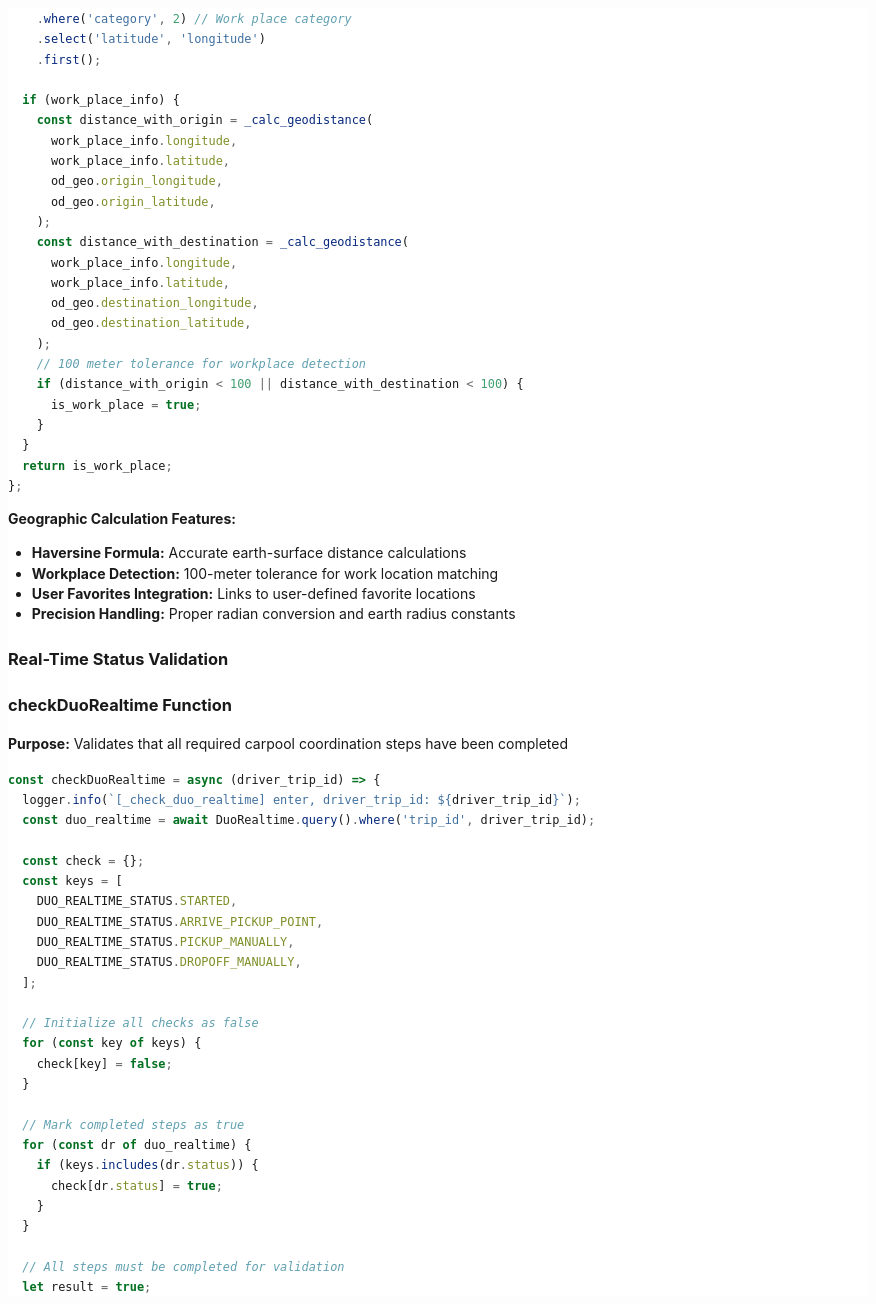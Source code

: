```javascript
    .where('category', 2) // Work place category
    .select('latitude', 'longitude')
    .first();
    
  if (work_place_info) {
    const distance_with_origin = _calc_geodistance(
      work_place_info.longitude,
      work_place_info.latitude,
      od_geo.origin_longitude,
      od_geo.origin_latitude,
    );
    const distance_with_destination = _calc_geodistance(
      work_place_info.longitude,
      work_place_info.latitude,
      od_geo.destination_longitude,
      od_geo.destination_latitude,
    );
    // 100 meter tolerance for workplace detection
    if (distance_with_origin < 100 || distance_with_destination < 100) {
      is_work_place = true;
    }
  }
  return is_work_place;
};
```

**Geographic Calculation Features:**
- **Haversine Formula:** Accurate earth-surface distance calculations
- **Workplace Detection:** 100-meter tolerance for work location matching
- **User Favorites Integration:** Links to user-defined favorite locations
- **Precision Handling:** Proper radian conversion and earth radius constants

### Real-Time Status Validation

### checkDuoRealtime Function
**Purpose:** Validates that all required carpool coordination steps have been completed

```javascript
const checkDuoRealtime = async (driver_trip_id) => {
  logger.info(`[_check_duo_realtime] enter, driver_trip_id: ${driver_trip_id}`);
  const duo_realtime = await DuoRealtime.query().where('trip_id', driver_trip_id);
  
  const check = {};
  const keys = [
    DUO_REALTIME_STATUS.STARTED,
    DUO_REALTIME_STATUS.ARRIVE_PICKUP_POINT,
    DUO_REALTIME_STATUS.PICKUP_MANUALLY,
    DUO_REALTIME_STATUS.DROPOFF_MANUALLY,
  ];
  
  // Initialize all checks as false
  for (const key of keys) {
    check[key] = false;
  }
  
  // Mark completed steps as true
  for (const dr of duo_realtime) {
    if (keys.includes(dr.status)) {
      check[dr.status] = true;
    }
  }
  
  // All steps must be completed for validation
  let result = true;
```